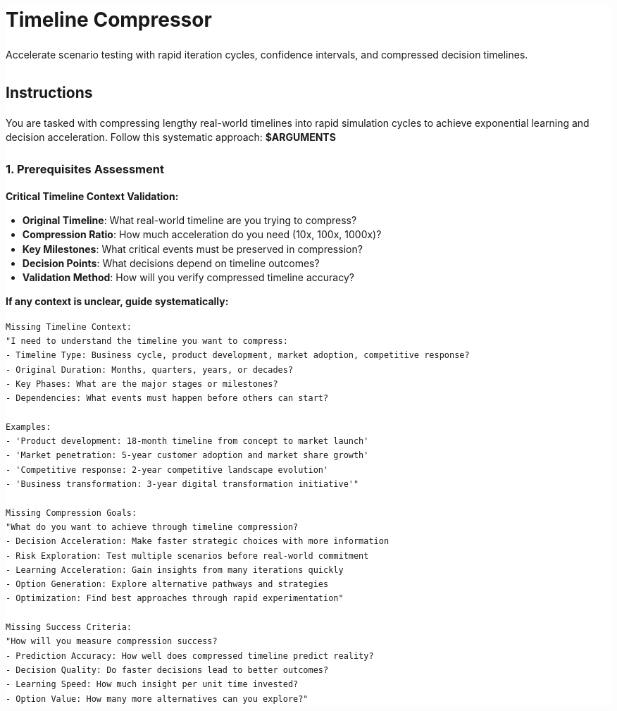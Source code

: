 # Timeline Compressor

Accelerate scenario testing with rapid iteration cycles, confidence intervals, and compressed decision timelines.

## Instructions

You are tasked with compressing lengthy real-world timelines into rapid simulation cycles to achieve exponential learning and decision acceleration. Follow this systematic approach: **$ARGUMENTS**

### 1. Prerequisites Assessment

**Critical Timeline Context Validation:**

- **Original Timeline**: What real-world timeline are you trying to compress?
- **Compression Ratio**: How much acceleration do you need (10x, 100x, 1000x)?
- **Key Milestones**: What critical events must be preserved in compression?
- **Decision Points**: What decisions depend on timeline outcomes?
- **Validation Method**: How will you verify compressed timeline accuracy?

**If any context is unclear, guide systematically:**

```
Missing Timeline Context:
"I need to understand the timeline you want to compress:
- Timeline Type: Business cycle, product development, market adoption, competitive response?
- Original Duration: Months, quarters, years, or decades?
- Key Phases: What are the major stages or milestones?
- Dependencies: What events must happen before others can start?

Examples:
- 'Product development: 18-month timeline from concept to market launch'
- 'Market penetration: 5-year customer adoption and market share growth'
- 'Competitive response: 2-year competitive landscape evolution'
- 'Business transformation: 3-year digital transformation initiative'"

Missing Compression Goals:
"What do you want to achieve through timeline compression?
- Decision Acceleration: Make faster strategic choices with more information
- Risk Exploration: Test multiple scenarios before real-world commitment
- Learning Acceleration: Gain insights from many iterations quickly
- Option Generation: Explore alternative pathways and strategies
- Optimization: Find best approaches through rapid experimentation"

Missing Success Criteria:
"How will you measure compression success?
- Prediction Accuracy: How well does compressed timeline predict reality?
- Decision Quality: Do faster decisions lead to better outcomes?
- Learning Speed: How much insight per unit time invested?
- Option Value: How many more alternatives can you explore?"
```
